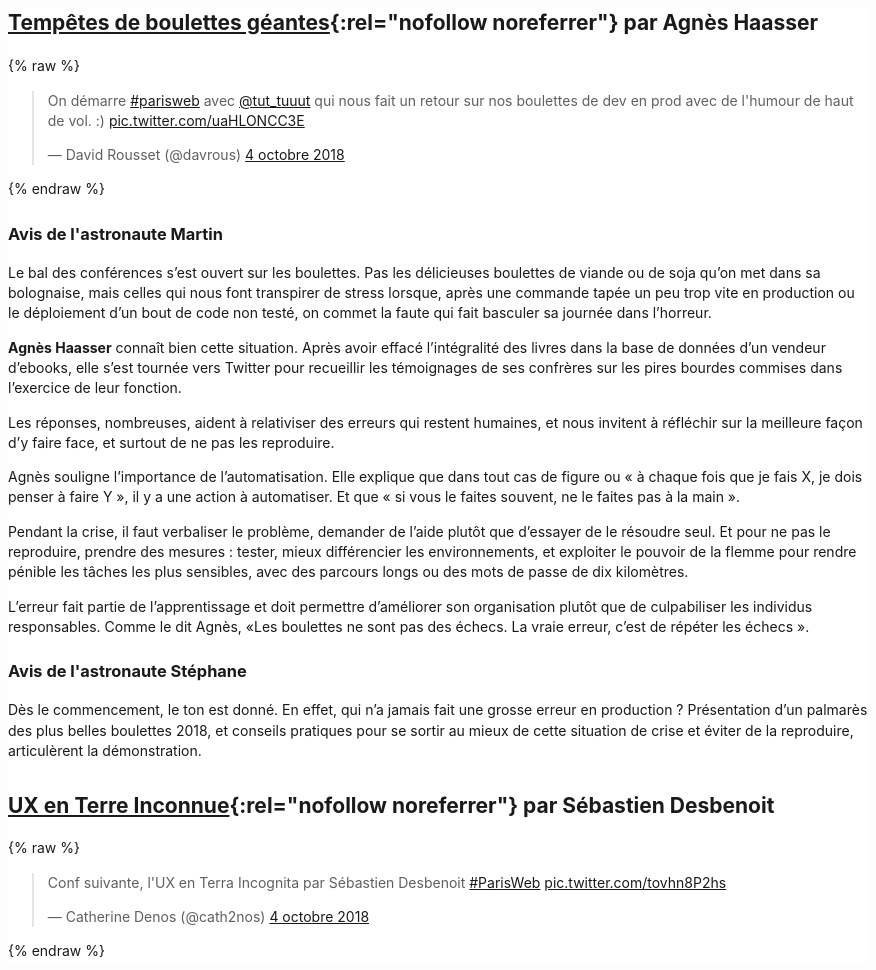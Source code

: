
## [Tempêtes de boulettes géantes](https://www.paris-web.fr/2018/conferences/tempete-de-boulettes-geantes.php){:rel="nofollow noreferrer"} par Agnès Haasser

{% raw %}
<blockquote class="twitter-tweet" data-lang="fr"><p lang="fr" dir="ltr">On démarre <a href="https://twitter.com/hashtag/parisweb?src=hash&amp;ref_src=twsrc%5Etfw">#parisweb</a> avec <a href="https://twitter.com/tut_tuuut?ref_src=twsrc%5Etfw">@tut_tuuut</a> qui nous fait un retour sur nos boulettes de dev en prod avec de l&#39;humour de haut de vol. :) <a href="https://t.co/uaHLONCC3E">pic.twitter.com/uaHLONCC3E</a></p>&mdash; David Rousset (@davrous) <a href="https://twitter.com/davrous/status/1047755108073783296?ref_src=twsrc%5Etfw">4 octobre 2018</a></blockquote>
<script async src="https://platform.twitter.com/widgets.js" charset="utf-8"></script>
{% endraw %}

### Avis de l'astronaute Martin

Le bal des conférences s’est ouvert sur les boulettes. Pas les délicieuses boulettes de viande ou de soja qu’on met dans sa bolognaise, mais celles qui nous font transpirer de stress lorsque, après une commande tapée un peu trop vite en production ou le déploiement d’un bout de code non testé, on commet la faute qui fait basculer sa journée dans l’horreur.

**Agnès Haasser** connaît bien cette situation. Après avoir effacé l’intégralité des livres dans la base de données d’un vendeur d’ebooks, elle s’est tournée vers Twitter pour recueillir les témoignages de ses confrères sur les pires bourdes commises dans l’exercice de leur fonction.

Les réponses, nombreuses, aident à relativiser des erreurs qui restent humaines, et nous invitent à réfléchir sur la meilleure façon d’y faire face, et surtout de ne pas les reproduire.

Agnès souligne l’importance de l’automatisation. Elle explique que dans tout cas de figure ou « à chaque fois que je fais X, je dois penser à faire Y », il y a une action à automatiser. Et que « si vous le faites souvent, ne le faites pas à la main ».

Pendant la crise, il faut verbaliser le problème, demander de l’aide plutôt que d’essayer de le résoudre seul. Et pour ne pas le reproduire, prendre des mesures : tester, mieux différencier les environnements, et exploiter le pouvoir de la flemme pour rendre pénible les tâches les plus sensibles, avec des parcours longs ou des mots de passe de dix kilomètres.

L’erreur fait partie de l’apprentissage et doit permettre d’améliorer son organisation plutôt que de culpabiliser les individus responsables. Comme le dit Agnès, «Les boulettes ne sont pas des échecs. La vraie erreur, c’est de répéter les échecs ».

### Avis de l'astronaute Stéphane

Dès le commencement, le ton est donné. En effet, qui n’a jamais fait une grosse erreur en production ? Présentation d’un palmarès des plus belles boulettes 2018, et conseils pratiques pour se sortir au mieux de cette situation de crise et éviter de la reproduire, articulèrent la démonstration.


## [UX en Terre Inconnue](https://www.paris-web.fr/2018/conferences/ux-en-terre-inconnue.php){:rel="nofollow noreferrer"} par Sébastien Desbenoit

{% raw %}
<blockquote class="twitter-tweet" data-lang="fr"><p lang="fr" dir="ltr">Conf suivante, l&#39;UX en Terra Incognita par Sébastien Desbenoit <a href="https://twitter.com/hashtag/ParisWeb?src=hash&amp;ref_src=twsrc%5Etfw">#ParisWeb</a> <a href="https://t.co/tovhn8P2hs">pic.twitter.com/tovhn8P2hs</a></p>&mdash; Catherine Denos (@cath2nos) <a href="https://twitter.com/cath2nos/status/1047763114161328128?ref_src=twsrc%5Etfw">4 octobre 2018</a></blockquote>
<script async src="https://platform.twitter.com/widgets.js" charset="utf-8"></script>
{% endraw %}
